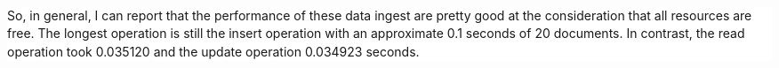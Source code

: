 So, in general, I can report that the performance of these data ingest are pretty good at the consideration that all resources are free. The longest operation is still the insert operation with an approximate 0.1 seconds of 20 documents. In contrast, the read operation took 0.035120  and the update operation 0.034923 seconds.
